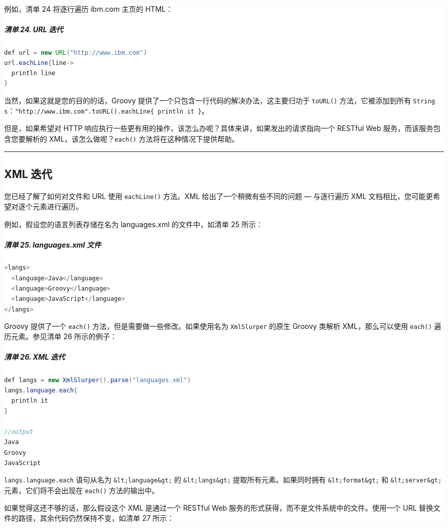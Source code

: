例如，清单 24 将逐行遍历 ibm.com 主页的 HTML：

##### 清单 24\. URL 迭代

```java
def url = new URL("http://www.ibm.com")
url.eachLine{line->
  println line
} 
```

当然，如果这就是您的目的的话，Groovy 提供了一个只包含一行代码的解决办法，这主要归功于 `toURL()` 方法，它被添加到所有 `Strings`：`"http://www.ibm.com".toURL().eachLine{ println it }`。

但是，如果希望对 HTTP 响应执行一些更有用的操作，该怎么办呢？具体来讲，如果发出的请求指向一个 RESTful Web 服务，而该服务包含您要解析的 XML，该怎么做呢？`each()` 方法将在这种情况下提供帮助。

* * *

## XML 迭代

您已经了解了如何对文件和 URL 使用 `eachLine()` 方法。XML 给出了一个稍微有些不同的问题 — 与逐行遍历 XML 文档相比，您可能更希望对逐个元素进行遍历。

例如，假设您的语言列表存储在名为 languages.xml 的文件中，如清单 25 所示：

##### 清单 25\. languages.xml 文件

```java
<langs>
  <language>Java</language>
  <language>Groovy</language>
  <language>JavaScript</language>
</langs> 
```

Groovy 提供了一个 `each()` 方法，但是需要做一些修改。如果使用名为 `XmlSlurper` 的原生 Groovy 类解析 XML，那么可以使用 `each()` 遍历元素。参见清单 26 所示的例子：

##### 清单 26\. XML 迭代

```java
def langs = new XmlSlurper().parse("languages.xml")
langs.language.each{
  println it
}

//output
Java
Groovy
JavaScript 
```

`langs.language.each` 语句从名为 `&lt;language&gt;` 的 `&lt;langs&gt;` 提取所有元素。如果同时拥有 `&lt;format&gt;` 和 `&lt;server&gt;` 元素，它们将不会出现在 `each()` 方法的输出中。

如果觉得这还不够的话，那么假设这个 XML 是通过一个 RESTful Web 服务的形式获得，而不是文件系统中的文件。使用一个 URL 替换文件的路径，其余代码仍然保持不变，如清单 27 所示：
